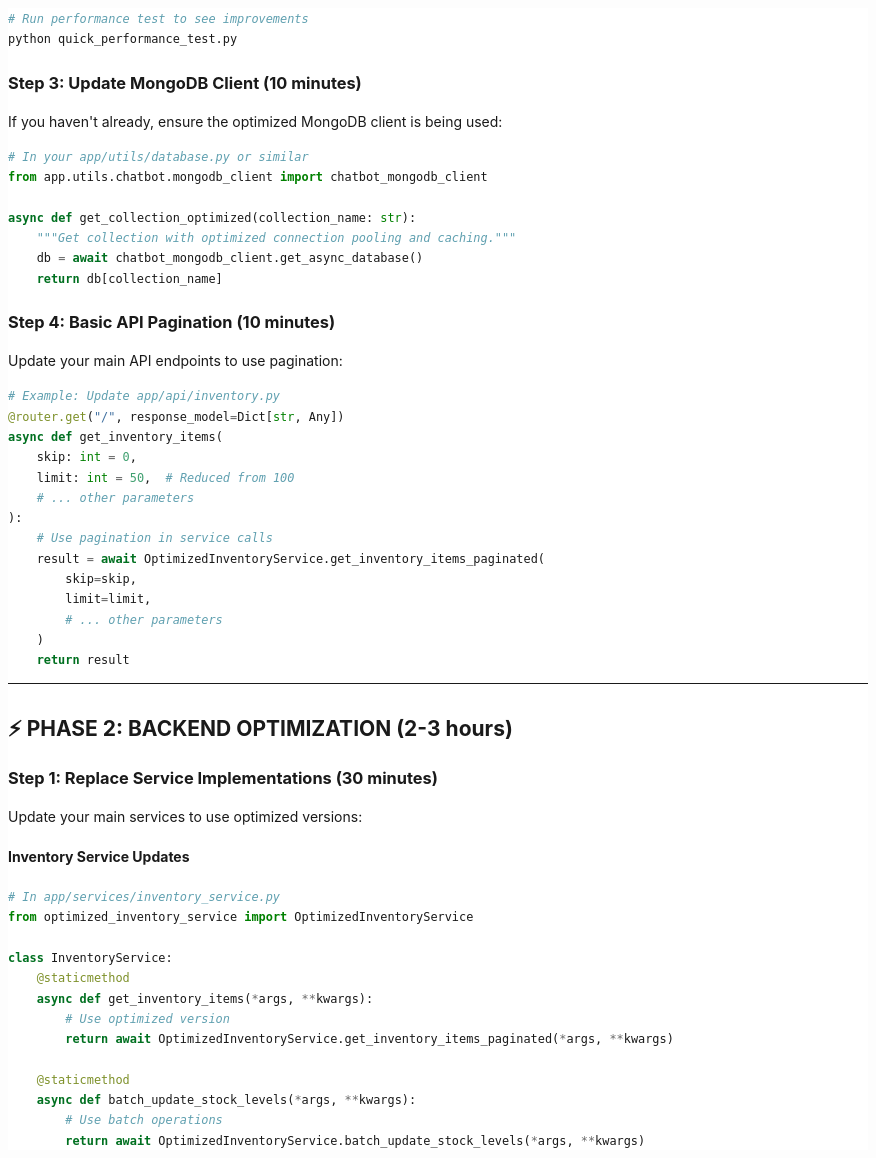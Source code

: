 ```bash
# Run performance test to see improvements
python quick_performance_test.py
```

### Step 3: Update MongoDB Client (10 minutes)

If you haven't already, ensure the optimized MongoDB client is being used:

```python
# In your app/utils/database.py or similar
from app.utils.chatbot.mongodb_client import chatbot_mongodb_client

async def get_collection_optimized(collection_name: str):
    """Get collection with optimized connection pooling and caching."""
    db = await chatbot_mongodb_client.get_async_database()
    return db[collection_name]
```

### Step 4: Basic API Pagination (10 minutes)

Update your main API endpoints to use pagination:

```python
# Example: Update app/api/inventory.py
@router.get("/", response_model=Dict[str, Any])
async def get_inventory_items(
    skip: int = 0,
    limit: int = 50,  # Reduced from 100
    # ... other parameters
):
    # Use pagination in service calls
    result = await OptimizedInventoryService.get_inventory_items_paginated(
        skip=skip, 
        limit=limit,
        # ... other parameters
    )
    return result
```

---

## ⚡ **PHASE 2: BACKEND OPTIMIZATION (2-3 hours)**

### Step 1: Replace Service Implementations (30 minutes)

Update your main services to use optimized versions:

#### Inventory Service Updates

```python
# In app/services/inventory_service.py
from optimized_inventory_service import OptimizedInventoryService

class InventoryService:
    @staticmethod
    async def get_inventory_items(*args, **kwargs):
        # Use optimized version
        return await OptimizedInventoryService.get_inventory_items_paginated(*args, **kwargs)
    
    @staticmethod
    async def batch_update_stock_levels(*args, **kwargs):
        # Use batch operations
        return await OptimizedInventoryService.batch_update_stock_levels(*args, **kwargs)
```
